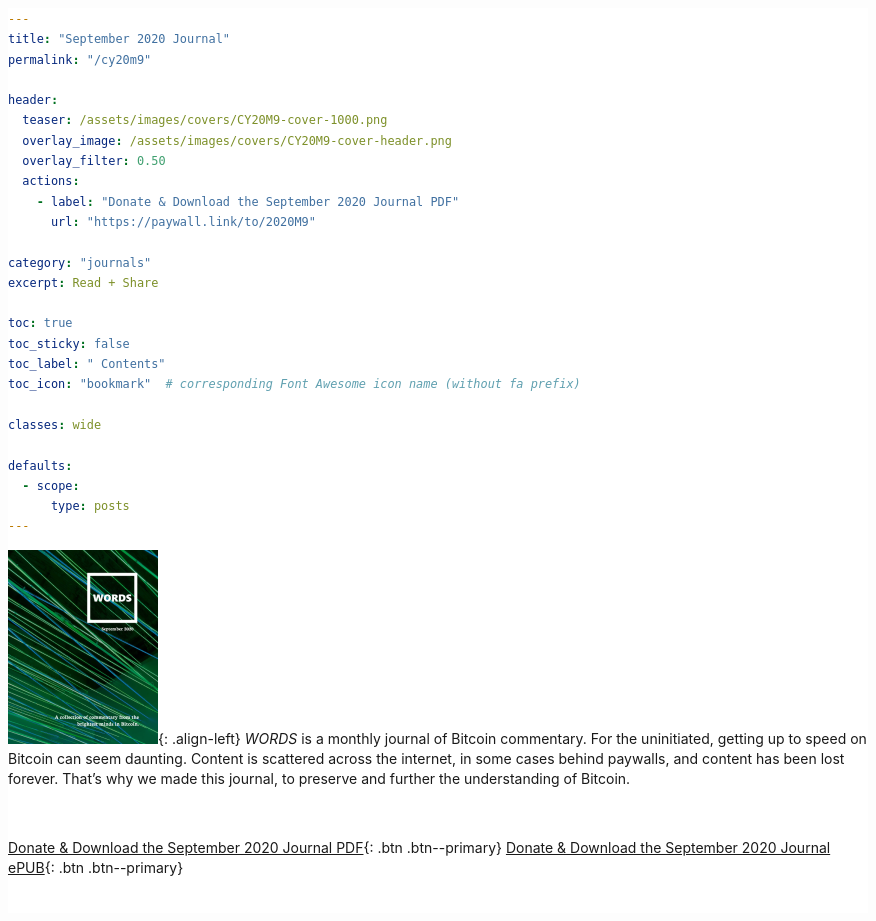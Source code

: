 ```yaml
---
title: "September 2020 Journal"
permalink: "/cy20m9" 

header:
  teaser: /assets/images/covers/CY20M9-cover-1000.png
  overlay_image: /assets/images/covers/CY20M9-cover-header.png
  overlay_filter: 0.50
  actions:
    - label: "Donate & Download the September 2020 Journal PDF"
      url: "https://paywall.link/to/2020M9"

category: "journals"
excerpt: Read + Share

toc: true
toc_sticky: false
toc_label: " Contents"
toc_icon: "bookmark"  # corresponding Font Awesome icon name (without fa prefix)

classes: wide

defaults:
  - scope:
      type: posts
---
```


[![September 2020 Journal Cover](/assets/images/covers/CY20M9-cover-150.png "September 2020 Journal Cover")](https://paywall.link/to/2020M9){: .align-left} *WORDS* is a monthly journal of Bitcoin commentary. For the uninitiated, getting up to speed on Bitcoin can seem daunting. Content is scattered across the internet, in some cases behind paywalls, and content has been lost forever. That’s why we made this journal, to preserve and further the understanding of Bitcoin.

<br>

[Donate & Download the September 2020 Journal PDF](https://paywall.link/to/2020M9){: .btn .btn--primary}
[Donate & Download the September 2020 Journal ePUB](https://paywall.link/to/2020m9epub){: .btn .btn--primary}

<br>
